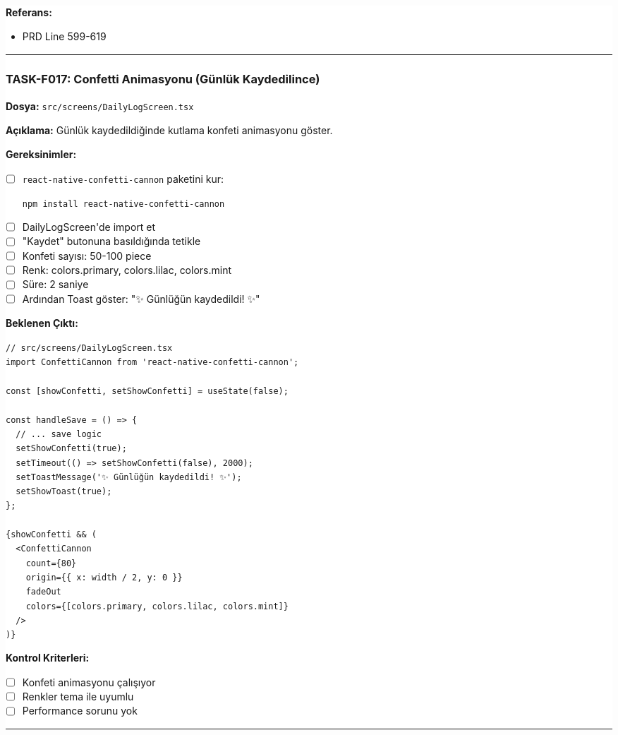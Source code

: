 **Referans:**
- PRD Line 599-619

---

### TASK-F017: Confetti Animasyonu (Günlük Kaydedilince)

**Dosya:** `src/screens/DailyLogScreen.tsx`

**Açıklama:**
Günlük kaydedildiğinde kutlama konfeti animasyonu göster.

**Gereksinimler:**
- [ ] `react-native-confetti-cannon` paketini kur:
  ```bash
  npm install react-native-confetti-cannon
  ```
- [ ] DailyLogScreen'de import et
- [ ] "Kaydet" butonuna basıldığında tetikle
- [ ] Konfeti sayısı: 50-100 piece
- [ ] Renk: colors.primary, colors.lilac, colors.mint
- [ ] Süre: 2 saniye
- [ ] Ardından Toast göster: "✨ Günlüğün kaydedildi! ✨"

**Beklenen Çıktı:**
```tsx
// src/screens/DailyLogScreen.tsx
import ConfettiCannon from 'react-native-confetti-cannon';

const [showConfetti, setShowConfetti] = useState(false);

const handleSave = () => {
  // ... save logic
  setShowConfetti(true);
  setTimeout(() => setShowConfetti(false), 2000);
  setToastMessage('✨ Günlüğün kaydedildi! ✨');
  setShowToast(true);
};

{showConfetti && (
  <ConfettiCannon
    count={80}
    origin={{ x: width / 2, y: 0 }}
    fadeOut
    colors={[colors.primary, colors.lilac, colors.mint]}
  />
)}
```

**Kontrol Kriterleri:**
- [ ] Konfeti animasyonu çalışıyor
- [ ] Renkler tema ile uyumlu
- [ ] Performance sorunu yok

---
